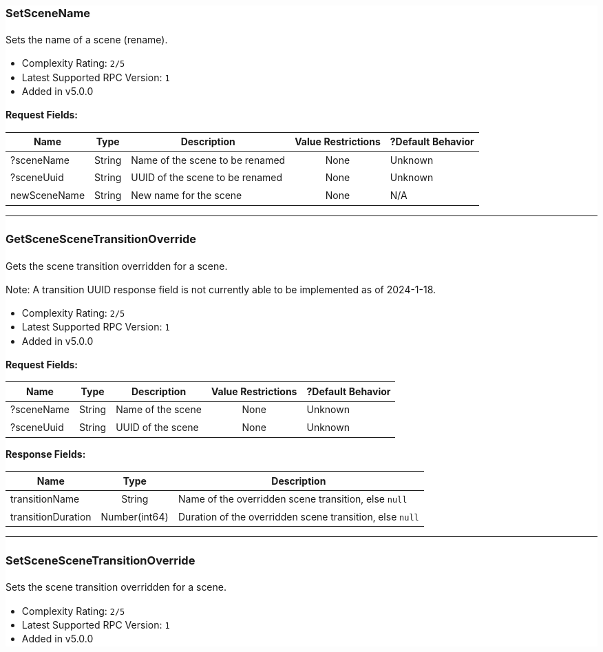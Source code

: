 
### SetSceneName

Sets the name of a scene (rename).

- Complexity Rating: `2/5`
- Latest Supported RPC Version: `1`
- Added in v5.0.0

**Request Fields:**

| Name | Type  | Description | Value Restrictions | ?Default Behavior |
| ---- | :---: | ----------- | :----------------: | ----------------- |
| ?sceneName | String | Name of the scene to be renamed | None | Unknown |
| ?sceneUuid | String | UUID of the scene to be renamed | None | Unknown |
| newSceneName | String | New name for the scene | None | N/A |

---

### GetSceneSceneTransitionOverride

Gets the scene transition overridden for a scene.

Note: A transition UUID response field is not currently able to be implemented as of 2024-1-18.

- Complexity Rating: `2/5`
- Latest Supported RPC Version: `1`
- Added in v5.0.0

**Request Fields:**

| Name | Type  | Description | Value Restrictions | ?Default Behavior |
| ---- | :---: | ----------- | :----------------: | ----------------- |
| ?sceneName | String | Name of the scene | None | Unknown |
| ?sceneUuid | String | UUID of the scene | None | Unknown |

**Response Fields:**

| Name | Type  | Description |
| ---- | :---: | ----------- |
| transitionName | String | Name of the overridden scene transition, else `null` |
| transitionDuration | Number(int64) | Duration of the overridden scene transition, else `null` |

---

### SetSceneSceneTransitionOverride

Sets the scene transition overridden for a scene.

- Complexity Rating: `2/5`
- Latest Supported RPC Version: `1`
- Added in v5.0.0
